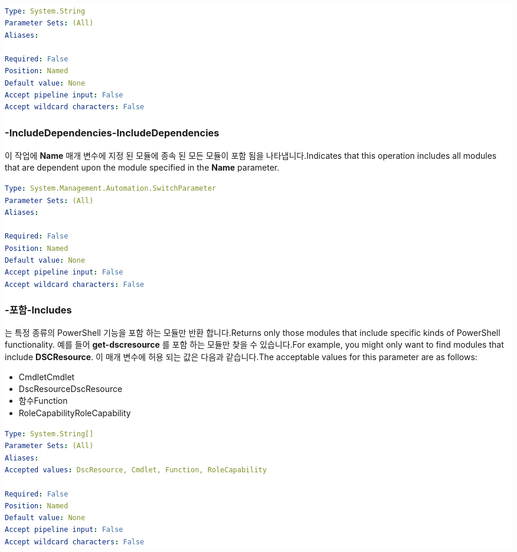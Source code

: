 ```yaml
Type: System.String
Parameter Sets: (All)
Aliases:

Required: False
Position: Named
Default value: None
Accept pipeline input: False
Accept wildcard characters: False
```

### <span data-ttu-id="fb80c-181">-IncludeDependencies</span><span class="sxs-lookup"><span data-stu-id="fb80c-181">-IncludeDependencies</span></span>

<span data-ttu-id="fb80c-182">이 작업에 **Name** 매개 변수에 지정 된 모듈에 종속 된 모든 모듈이 포함 됨을 나타냅니다.</span><span class="sxs-lookup"><span data-stu-id="fb80c-182">Indicates that this operation includes all modules that are dependent upon the module specified in the **Name** parameter.</span></span>

```yaml
Type: System.Management.Automation.SwitchParameter
Parameter Sets: (All)
Aliases:

Required: False
Position: Named
Default value: None
Accept pipeline input: False
Accept wildcard characters: False
```

### <span data-ttu-id="fb80c-183">-포함</span><span class="sxs-lookup"><span data-stu-id="fb80c-183">-Includes</span></span>

<span data-ttu-id="fb80c-184">는 특정 종류의 PowerShell 기능을 포함 하는 모듈만 반환 합니다.</span><span class="sxs-lookup"><span data-stu-id="fb80c-184">Returns only those modules that include specific kinds of PowerShell functionality.</span></span> <span data-ttu-id="fb80c-185">예를 들어 **get-dscresource** 를 포함 하는 모듈만 찾을 수 있습니다.</span><span class="sxs-lookup"><span data-stu-id="fb80c-185">For example, you might only want to find modules that include **DSCResource**.</span></span> <span data-ttu-id="fb80c-186">이 매개 변수에 허용 되는 값은 다음과 같습니다.</span><span class="sxs-lookup"><span data-stu-id="fb80c-186">The acceptable values for this parameter are as follows:</span></span>

- <span data-ttu-id="fb80c-187">Cmdlet</span><span class="sxs-lookup"><span data-stu-id="fb80c-187">Cmdlet</span></span>
- <span data-ttu-id="fb80c-188">DscResource</span><span class="sxs-lookup"><span data-stu-id="fb80c-188">DscResource</span></span>
- <span data-ttu-id="fb80c-189">함수</span><span class="sxs-lookup"><span data-stu-id="fb80c-189">Function</span></span>
- <span data-ttu-id="fb80c-190">RoleCapability</span><span class="sxs-lookup"><span data-stu-id="fb80c-190">RoleCapability</span></span>

```yaml
Type: System.String[]
Parameter Sets: (All)
Aliases:
Accepted values: DscResource, Cmdlet, Function, RoleCapability

Required: False
Position: Named
Default value: None
Accept pipeline input: False
Accept wildcard characters: False
```
